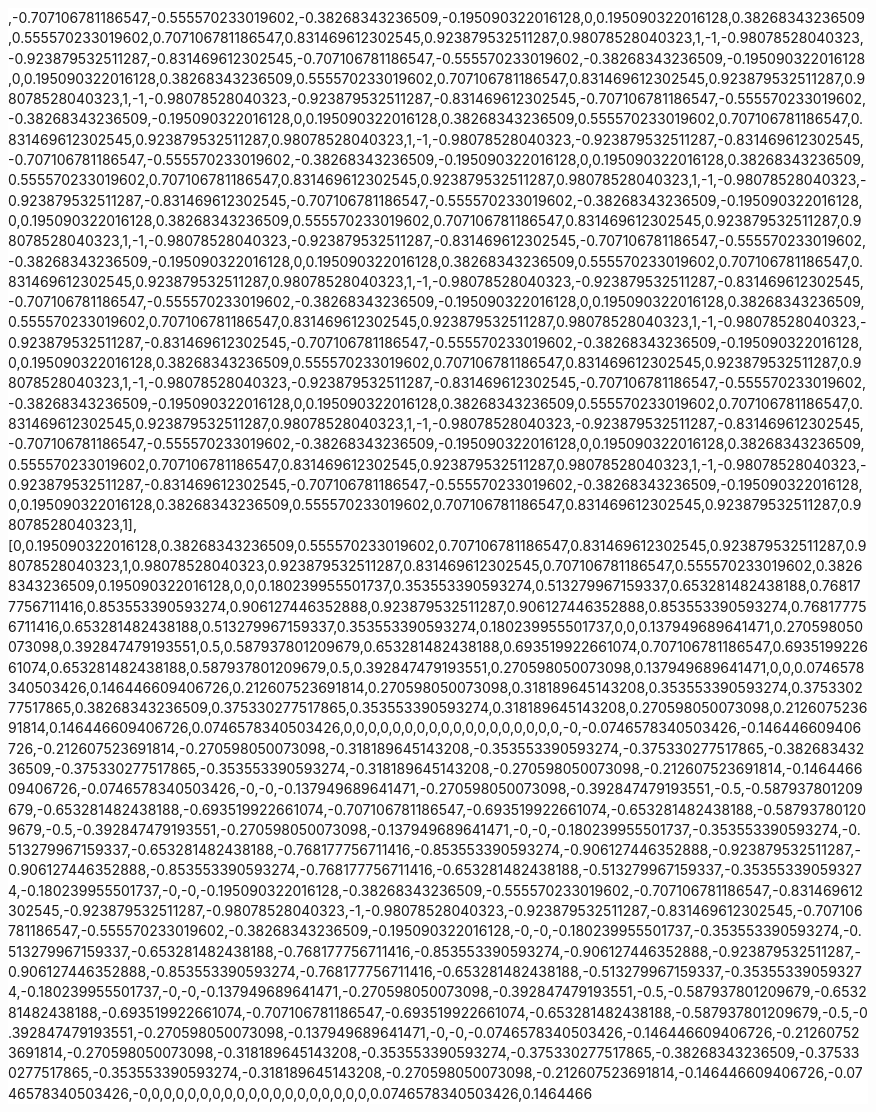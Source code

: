 ,-0.707106781186547,-0.555570233019602,-0.38268343236509,-0.195090322016128,0,0.195090322016128,0.38268343236509,0.555570233019602,0.707106781186547,0.831469612302545,0.923879532511287,0.98078528040323,1,-1,-0.98078528040323,-0.923879532511287,-0.831469612302545,-0.707106781186547,-0.555570233019602,-0.38268343236509,-0.195090322016128,0,0.195090322016128,0.38268343236509,0.555570233019602,0.707106781186547,0.831469612302545,0.923879532511287,0.98078528040323,1,-1,-0.98078528040323,-0.923879532511287,-0.831469612302545,-0.707106781186547,-0.555570233019602,-0.38268343236509,-0.195090322016128,0,0.195090322016128,0.38268343236509,0.555570233019602,0.707106781186547,0.831469612302545,0.923879532511287,0.98078528040323,1,-1,-0.98078528040323,-0.923879532511287,-0.831469612302545,-0.707106781186547,-0.555570233019602,-0.38268343236509,-0.195090322016128,0,0.195090322016128,0.38268343236509,0.555570233019602,0.707106781186547,0.831469612302545,0.923879532511287,0.98078528040323,1,-1,-0.98078528040323,-0.923879532511287,-0.831469612302545,-0.707106781186547,-0.555570233019602,-0.38268343236509,-0.195090322016128,0,0.195090322016128,0.38268343236509,0.555570233019602,0.707106781186547,0.831469612302545,0.923879532511287,0.98078528040323,1,-1,-0.98078528040323,-0.923879532511287,-0.831469612302545,-0.707106781186547,-0.555570233019602,-0.38268343236509,-0.195090322016128,0,0.195090322016128,0.38268343236509,0.555570233019602,0.707106781186547,0.831469612302545,0.923879532511287,0.98078528040323,1,-1,-0.98078528040323,-0.923879532511287,-0.831469612302545,-0.707106781186547,-0.555570233019602,-0.38268343236509,-0.195090322016128,0,0.195090322016128,0.38268343236509,0.555570233019602,0.707106781186547,0.831469612302545,0.923879532511287,0.98078528040323,1,-1,-0.98078528040323,-0.923879532511287,-0.831469612302545,-0.707106781186547,-0.555570233019602,-0.38268343236509,-0.195090322016128,0,0.195090322016128,0.38268343236509,0.555570233019602,0.707106781186547,0.831469612302545,0.923879532511287,0.98078528040323,1,-1,-0.98078528040323,-0.923879532511287,-0.831469612302545,-0.707106781186547,-0.555570233019602,-0.38268343236509,-0.195090322016128,0,0.195090322016128,0.38268343236509,0.555570233019602,0.707106781186547,0.831469612302545,0.923879532511287,0.98078528040323,1,-1,-0.98078528040323,-0.923879532511287,-0.831469612302545,-0.707106781186547,-0.555570233019602,-0.38268343236509,-0.195090322016128,0,0.195090322016128,0.38268343236509,0.555570233019602,0.707106781186547,0.831469612302545,0.923879532511287,0.98078528040323,1,-1,-0.98078528040323,-0.923879532511287,-0.831469612302545,-0.707106781186547,-0.555570233019602,-0.38268343236509,-0.195090322016128,0,0.195090322016128,0.38268343236509,0.555570233019602,0.707106781186547,0.831469612302545,0.923879532511287,0.98078528040323,1],[0,0.195090322016128,0.38268343236509,0.555570233019602,0.707106781186547,0.831469612302545,0.923879532511287,0.98078528040323,1,0.98078528040323,0.923879532511287,0.831469612302545,0.707106781186547,0.555570233019602,0.38268343236509,0.195090322016128,0,0,0.180239955501737,0.353553390593274,0.513279967159337,0.653281482438188,0.768177756711416,0.853553390593274,0.906127446352888,0.923879532511287,0.906127446352888,0.853553390593274,0.768177756711416,0.653281482438188,0.513279967159337,0.353553390593274,0.180239955501737,0,0,0.137949689641471,0.270598050073098,0.392847479193551,0.5,0.587937801209679,0.653281482438188,0.693519922661074,0.707106781186547,0.693519922661074,0.653281482438188,0.587937801209679,0.5,0.392847479193551,0.270598050073098,0.137949689641471,0,0,0.0746578340503426,0.146446609406726,0.212607523691814,0.270598050073098,0.318189645143208,0.353553390593274,0.375330277517865,0.38268343236509,0.375330277517865,0.353553390593274,0.318189645143208,0.270598050073098,0.212607523691814,0.146446609406726,0.0746578340503426,0,0,0,0,0,0,0,0,0,0,0,0,0,0,0,0,0,0,-0,-0.0746578340503426,-0.146446609406726,-0.212607523691814,-0.270598050073098,-0.318189645143208,-0.353553390593274,-0.375330277517865,-0.38268343236509,-0.375330277517865,-0.353553390593274,-0.318189645143208,-0.270598050073098,-0.212607523691814,-0.146446609406726,-0.0746578340503426,-0,-0,-0.137949689641471,-0.270598050073098,-0.392847479193551,-0.5,-0.587937801209679,-0.653281482438188,-0.693519922661074,-0.707106781186547,-0.693519922661074,-0.653281482438188,-0.587937801209679,-0.5,-0.392847479193551,-0.270598050073098,-0.137949689641471,-0,-0,-0.180239955501737,-0.353553390593274,-0.513279967159337,-0.653281482438188,-0.768177756711416,-0.853553390593274,-0.906127446352888,-0.923879532511287,-0.906127446352888,-0.853553390593274,-0.768177756711416,-0.653281482438188,-0.513279967159337,-0.353553390593274,-0.180239955501737,-0,-0,-0.195090322016128,-0.38268343236509,-0.555570233019602,-0.707106781186547,-0.831469612302545,-0.923879532511287,-0.98078528040323,-1,-0.98078528040323,-0.923879532511287,-0.831469612302545,-0.707106781186547,-0.555570233019602,-0.38268343236509,-0.195090322016128,-0,-0,-0.180239955501737,-0.353553390593274,-0.513279967159337,-0.653281482438188,-0.768177756711416,-0.853553390593274,-0.906127446352888,-0.923879532511287,-0.906127446352888,-0.853553390593274,-0.768177756711416,-0.653281482438188,-0.513279967159337,-0.353553390593274,-0.180239955501737,-0,-0,-0.137949689641471,-0.270598050073098,-0.392847479193551,-0.5,-0.587937801209679,-0.653281482438188,-0.693519922661074,-0.707106781186547,-0.693519922661074,-0.653281482438188,-0.587937801209679,-0.5,-0.392847479193551,-0.270598050073098,-0.137949689641471,-0,-0,-0.0746578340503426,-0.146446609406726,-0.212607523691814,-0.270598050073098,-0.318189645143208,-0.353553390593274,-0.375330277517865,-0.38268343236509,-0.375330277517865,-0.353553390593274,-0.318189645143208,-0.270598050073098,-0.212607523691814,-0.146446609406726,-0.0746578340503426,-0,0,0,0,0,0,0,0,0,0,0,0,0,0,0,0,0,0,0,0.0746578340503426,0.1464466